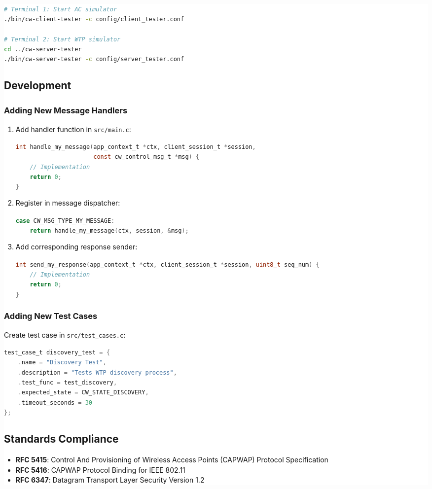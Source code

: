 ```bash
# Terminal 1: Start AC simulator
./bin/cw-client-tester -c config/client_tester.conf

# Terminal 2: Start WTP simulator
cd ../cw-server-tester
./bin/cw-server-tester -c config/server_tester.conf
```

## Development

### Adding New Message Handlers

1. Add handler function in `src/main.c`:
   ```c
   int handle_my_message(app_context_t *ctx, client_session_t *session,
                         const cw_control_msg_t *msg) {
       // Implementation
       return 0;
   }
   ```

2. Register in message dispatcher:
   ```c
   case CW_MSG_TYPE_MY_MESSAGE:
       return handle_my_message(ctx, session, &msg);
   ```

3. Add corresponding response sender:
   ```c
   int send_my_response(app_context_t *ctx, client_session_t *session, uint8_t seq_num) {
       // Implementation
       return 0;
   }
   ```

### Adding New Test Cases

Create test case in `src/test_cases.c`:

```c
test_case_t discovery_test = {
    .name = "Discovery Test",
    .description = "Tests WTP discovery process",
    .test_func = test_discovery,
    .expected_state = CW_STATE_DISCOVERY,
    .timeout_seconds = 30
};
```

## Standards Compliance

- **RFC 5415**: Control And Provisioning of Wireless Access Points (CAPWAP) Protocol Specification
- **RFC 5416**: CAPWAP Protocol Binding for IEEE 802.11
- **RFC 6347**: Datagram Transport Layer Security Version 1.2

